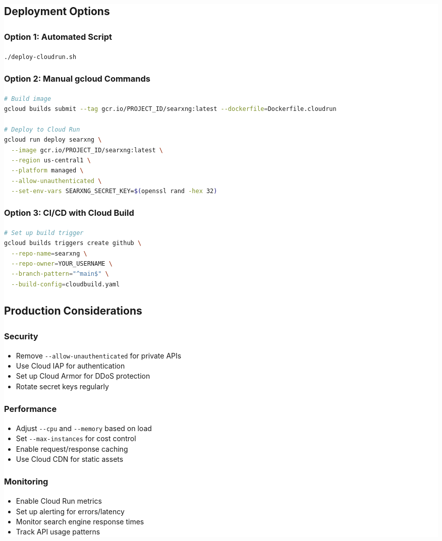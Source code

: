 ## Deployment Options

### Option 1: Automated Script
```bash
./deploy-cloudrun.sh
```

### Option 2: Manual gcloud Commands
```bash
# Build image
gcloud builds submit --tag gcr.io/PROJECT_ID/searxng:latest --dockerfile=Dockerfile.cloudrun

# Deploy to Cloud Run
gcloud run deploy searxng \
  --image gcr.io/PROJECT_ID/searxng:latest \
  --region us-central1 \
  --platform managed \
  --allow-unauthenticated \
  --set-env-vars SEARXNG_SECRET_KEY=$(openssl rand -hex 32)
```

### Option 3: CI/CD with Cloud Build
```bash
# Set up build trigger
gcloud builds triggers create github \
  --repo-name=searxng \
  --repo-owner=YOUR_USERNAME \
  --branch-pattern="^main$" \
  --build-config=cloudbuild.yaml
```

## Production Considerations

### Security
- Remove `--allow-unauthenticated` for private APIs
- Use Cloud IAP for authentication
- Set up Cloud Armor for DDoS protection
- Rotate secret keys regularly

### Performance
- Adjust `--cpu` and `--memory` based on load
- Set `--max-instances` for cost control
- Enable request/response caching
- Use Cloud CDN for static assets

### Monitoring
- Enable Cloud Run metrics
- Set up alerting for errors/latency
- Monitor search engine response times
- Track API usage patterns
